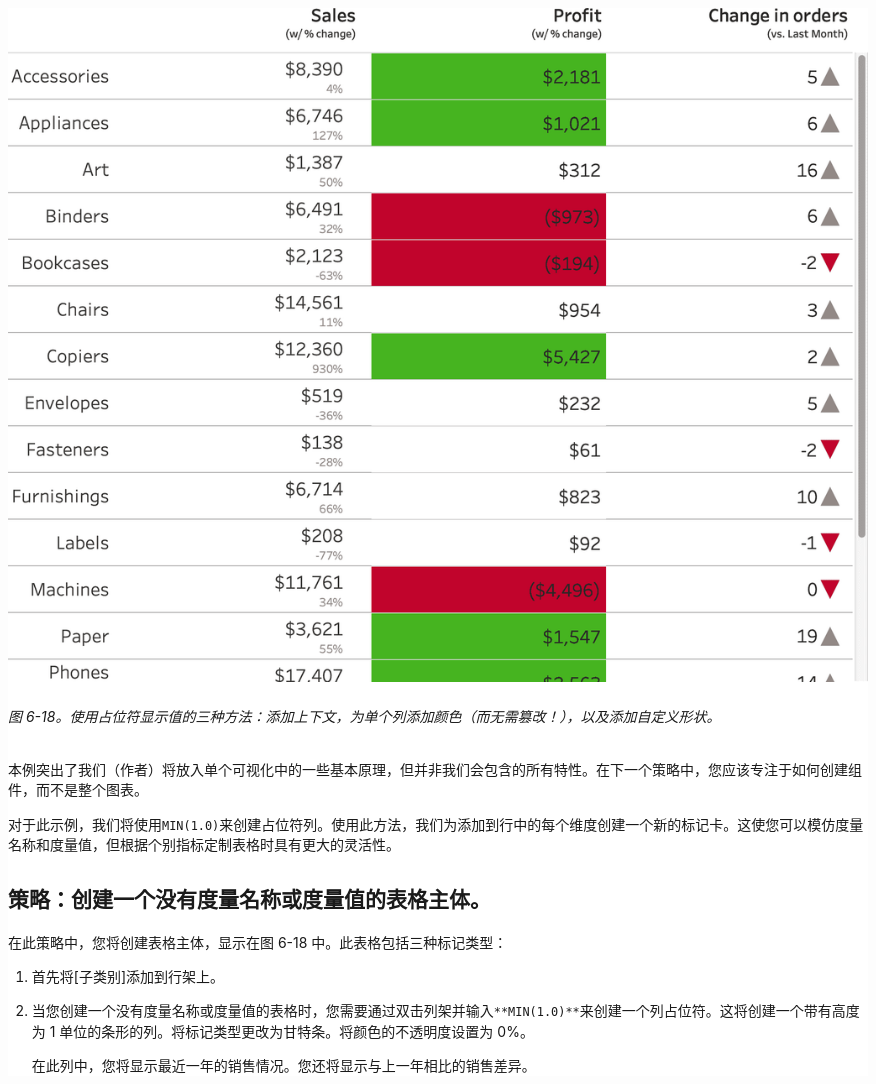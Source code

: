 ![使用占位符显示值的三种方法：添加上下文，为单个列添加颜色（而无需篡改！），以及添加自定义形状](img/TAST_0618.png)

###### 图 6-18。使用占位符显示值的三种方法：添加上下文，为单个列添加颜色（而无需篡改！），以及添加自定义形状。

本例突出了我们（作者）将放入单个可视化中的一些基本原理，但并非我们会包含的所有特性。在下一个策略中，您应该专注于如何创建组件，而不是整个图表。

对于此示例，我们将使用`MIN(1.0)`来创建占位符列。使用此方法，我们为添加到行中的每个维度创建一个新的标记卡。这使您可以模仿度量名称和度量值，但根据个别指标定制表格时具有更大的灵活性。

## 策略：创建一个没有度量名称或度量值的表格主体。

在此策略中，您将创建表格主体，显示在图 6-18 中。此表格包括三种标记类型：

1.  首先将[子类别]添加到行架上。

1.  当您创建一个没有度量名称或度量值的表格时，您需要通过双击列架并输入`**MIN(1.0)**`来创建一个列占位符。这将创建一个带有高度为 1 单位的条形的列。将标记类型更改为甘特条。将颜色的不透明度设置为 0%。

    在此列中，您将显示最近一年的销售情况。您还将显示与上一年相比的销售差异。
